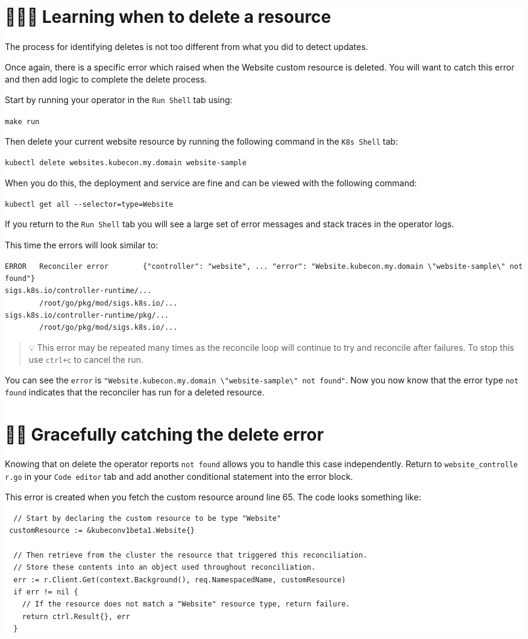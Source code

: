 🧑🏽‍🎓 Learning when to delete a resource
==============

The process for identifying deletes is not too different from what you did to detect updates.

Once again, there is a specific error which raised when the Website custom resource is deleted. You will want to catch this error and then add logic to complete the delete process.

Start by running your operator in the `Run Shell` tab using:
```
make run
```

Then delete your current website resource by running the following command in the `K8s Shell` tab:
```
kubectl delete websites.kubecon.my.domain website-sample
```

When you do this, the deployment and service are fine and can be viewed with the following command:

```
kubectl get all --selector=type=Website
```

If you return to the `Run Shell` tab you will see a large set of error messages and stack traces in the operator logs.

This time the errors will look similar to:
```
ERROR   Reconciler error        {"controller": "website", ... "error": "Website.kubecon.my.domain \"website-sample\" not found"}
sigs.k8s.io/controller-runtime/...
        /root/go/pkg/mod/sigs.k8s.io/...
sigs.k8s.io/controller-runtime/pkg/...
        /root/go/pkg/mod/sigs.k8s.io/...
```

> 💡 This error may be repeated many times as the reconcile loop will continue to try and reconcile after failures. To stop this use `ctrl+c` to cancel the run.

You can see the `error` is `"Website.kubecon.my.domain \"website-sample\" not found"`. Now you now know that the error type `not found` indicates that the reconciler has run for a deleted resource.

🫴🏾 Gracefully catching the delete error
==============

Knowing that on delete the operator reports `not found` allows you to handle this case independently. Return to `website_controller.go` in your `Code editor` tab and add another conditional statement into the error block.

This error is created when you fetch the custom resource around line 65. The code looks something like:

```
  // Start by declaring the custom resource to be type "Website"
 customResource := &kubeconv1beta1.Website{}

  // Then retrieve from the cluster the resource that triggered this reconciliation.
  // Store these contents into an object used throughout reconciliation.
  err := r.Client.Get(context.Background(), req.NamespacedName, customResource)
  if err != nil {
    // If the resource does not match a "Website" resource type, return failure.
    return ctrl.Result{}, err
  }
```
